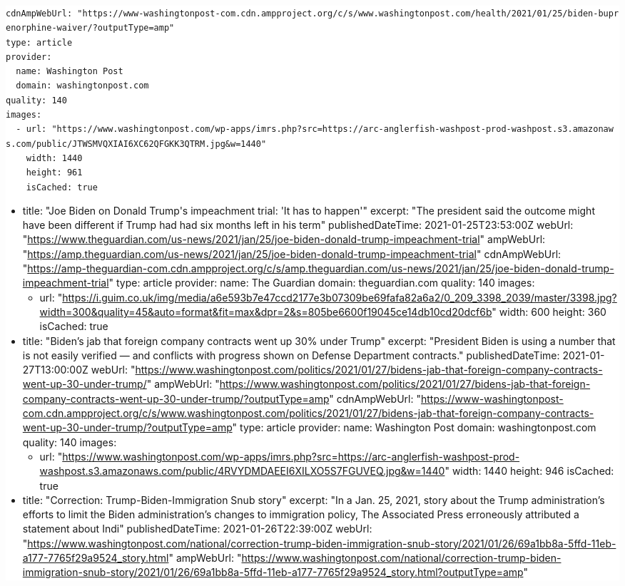     cdnAmpWebUrl: "https://www-washingtonpost-com.cdn.ampproject.org/c/s/www.washingtonpost.com/health/2021/01/25/biden-buprenorphine-waiver/?outputType=amp"
    type: article
    provider:
      name: Washington Post
      domain: washingtonpost.com
    quality: 140
    images:
      - url: "https://www.washingtonpost.com/wp-apps/imrs.php?src=https://arc-anglerfish-washpost-prod-washpost.s3.amazonaws.com/public/JTWSMVQXIAI6XC62QFGKK3QTRM.jpg&w=1440"
        width: 1440
        height: 961
        isCached: true
  - title: "Joe Biden on Donald Trump's impeachment trial: 'It has to happen'"
    excerpt: "The president said the outcome might have been different if Trump had had six months left in his term"
    publishedDateTime: 2021-01-25T23:53:00Z
    webUrl: "https://www.theguardian.com/us-news/2021/jan/25/joe-biden-donald-trump-impeachment-trial"
    ampWebUrl: "https://amp.theguardian.com/us-news/2021/jan/25/joe-biden-donald-trump-impeachment-trial"
    cdnAmpWebUrl: "https://amp-theguardian-com.cdn.ampproject.org/c/s/amp.theguardian.com/us-news/2021/jan/25/joe-biden-donald-trump-impeachment-trial"
    type: article
    provider:
      name: The Guardian
      domain: theguardian.com
    quality: 140
    images:
      - url: "https://i.guim.co.uk/img/media/a6e593b7e47ccd2177e3b07309be69fafa82a6a2/0_209_3398_2039/master/3398.jpg?width=300&quality=45&auto=format&fit=max&dpr=2&s=805be6600f19045ce14db10cd20dcf6b"
        width: 600
        height: 360
        isCached: true
  - title: "Biden’s jab that foreign company contracts went up 30% under Trump"
    excerpt: "President Biden is using a number that is not easily verified — and conflicts with progress shown on Defense Department contracts."
    publishedDateTime: 2021-01-27T13:00:00Z
    webUrl: "https://www.washingtonpost.com/politics/2021/01/27/bidens-jab-that-foreign-company-contracts-went-up-30-under-trump/"
    ampWebUrl: "https://www.washingtonpost.com/politics/2021/01/27/bidens-jab-that-foreign-company-contracts-went-up-30-under-trump/?outputType=amp"
    cdnAmpWebUrl: "https://www-washingtonpost-com.cdn.ampproject.org/c/s/www.washingtonpost.com/politics/2021/01/27/bidens-jab-that-foreign-company-contracts-went-up-30-under-trump/?outputType=amp"
    type: article
    provider:
      name: Washington Post
      domain: washingtonpost.com
    quality: 140
    images:
      - url: "https://www.washingtonpost.com/wp-apps/imrs.php?src=https://arc-anglerfish-washpost-prod-washpost.s3.amazonaws.com/public/4RVYDMDAEEI6XILXO5S7FGUVEQ.jpg&w=1440"
        width: 1440
        height: 946
        isCached: true
  - title: "Correction: Trump-Biden-Immigration Snub story"
    excerpt: "In a Jan. 25, 2021, story about the Trump administration’s efforts to limit the Biden administration’s changes to immigration policy, The Associated Press erroneously attributed a statement about Indi"
    publishedDateTime: 2021-01-26T22:39:00Z
    webUrl: "https://www.washingtonpost.com/national/correction-trump-biden-immigration-snub-story/2021/01/26/69a1bb8a-5ffd-11eb-a177-7765f29a9524_story.html"
    ampWebUrl: "https://www.washingtonpost.com/national/correction-trump-biden-immigration-snub-story/2021/01/26/69a1bb8a-5ffd-11eb-a177-7765f29a9524_story.html?outputType=amp"